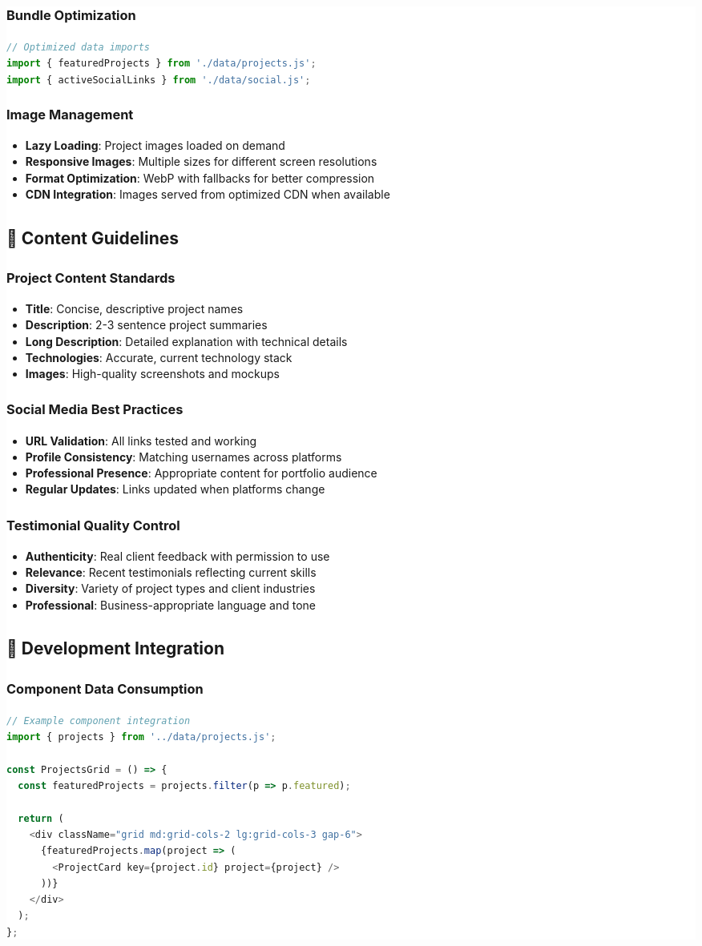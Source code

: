 ### Bundle Optimization
```javascript
// Optimized data imports
import { featuredProjects } from './data/projects.js';
import { activeSocialLinks } from './data/social.js';
```

### Image Management
- **Lazy Loading**: Project images loaded on demand
- **Responsive Images**: Multiple sizes for different screen resolutions
- **Format Optimization**: WebP with fallbacks for better compression
- **CDN Integration**: Images served from optimized CDN when available

## 🎨 Content Guidelines

### Project Content Standards
- **Title**: Concise, descriptive project names
- **Description**: 2-3 sentence project summaries
- **Long Description**: Detailed explanation with technical details
- **Technologies**: Accurate, current technology stack
- **Images**: High-quality screenshots and mockups

### Social Media Best Practices
- **URL Validation**: All links tested and working
- **Profile Consistency**: Matching usernames across platforms
- **Professional Presence**: Appropriate content for portfolio audience
- **Regular Updates**: Links updated when platforms change

### Testimonial Quality Control
- **Authenticity**: Real client feedback with permission to use
- **Relevance**: Recent testimonials reflecting current skills
- **Diversity**: Variety of project types and client industries
- **Professional**: Business-appropriate language and tone

## 🔧 Development Integration

### Component Data Consumption
```javascript
// Example component integration
import { projects } from '../data/projects.js';

const ProjectsGrid = () => {
  const featuredProjects = projects.filter(p => p.featured);
  
  return (
    <div className="grid md:grid-cols-2 lg:grid-cols-3 gap-6">
      {featuredProjects.map(project => (
        <ProjectCard key={project.id} project={project} />
      ))}
    </div>
  );
};
```
